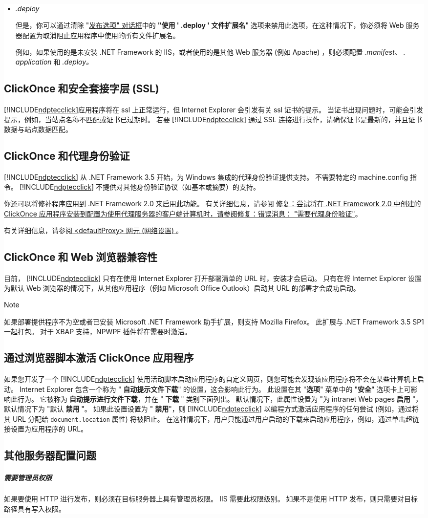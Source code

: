 - *.deploy*

  但是，你可以通过清除 "[发布选项" 对话框](/previous-versions/visualstudio/visual-studio-2010/7z83t16a(v=vs.100))中的 **"使用 ' .deploy ' 文件扩展名**" 选项来禁用此选项，在这种情况下，你必须将 Web 服务器配置为取消阻止应用程序中使用的所有文件扩展名。

  例如，如果使用的是未安装 .NET Framework 的 IIS，或者使用的是其他 Web 服务器 (例如 Apache) ，则必须配置 *.manifest*、 *. application* 和 *.deploy。*

## <a name="clickonce-and-secure-sockets-layer-ssl"></a>ClickOnce 和安全套接字层 (SSL) 
 [!INCLUDE[ndptecclick](../deployment/includes/ndptecclick_md.md)]应用程序将在 ssl 上正常运行，但 Internet Explorer 会引发有关 ssl 证书的提示。 当证书出现问题时，可能会引发提示，例如，当站点名称不匹配或证书已过期时。 若要 [!INCLUDE[ndptecclick](../deployment/includes/ndptecclick_md.md)] 通过 SSL 连接进行操作，请确保证书是最新的，并且证书数据与站点数据匹配。

## <a name="clickonce-and-proxy-authentication"></a>ClickOnce 和代理身份验证
 [!INCLUDE[ndptecclick](../deployment/includes/ndptecclick_md.md)] 从 .NET Framework 3.5 开始，为 Windows 集成的代理身份验证提供支持。 不需要特定的 machine.config 指令。 [!INCLUDE[ndptecclick](../deployment/includes/ndptecclick_md.md)] 不提供对其他身份验证协议（如基本或摘要）的支持。

 你还可以将修补程序应用到 .NET Framework 2.0 来启用此功能。 有关详细信息，请参阅 [修复：尝试将在 .NET Framework 2.0 中创建的 ClickOnce 应用程序安装到配置为使用代理服务器的客户端计算机时，请参阅修复：错误消息： "需要代理身份验证"](https://support.microsoft.com/help/917952/fix-error-message-when-you-try-to-install-a-clickonce-application-that)。

 有关详细信息，请参阅[ \<defaultProxy> 网元 (网络设置) ](/dotnet/framework/configure-apps/file-schema/network/defaultproxy-element-network-settings)。

## <a name="clickonce-and-web-browser-compatibility"></a>ClickOnce 和 Web 浏览器兼容性
 目前， [!INCLUDE[ndptecclick](../deployment/includes/ndptecclick_md.md)] 只有在使用 Internet Explorer 打开部署清单的 URL 时，安装才会启动。 只有在将 Internet Explorer 设置为默认 Web 浏览器的情况下，从其他应用程序（例如 Microsoft Office Outlook）启动其 URL 的部署才会成功启动。

> [!NOTE]
> 如果部署提供程序不为空或者已安装 Microsoft .NET Framework 助手扩展，则支持 Mozilla Firefox。 此扩展与 .NET Framework 3.5 SP1 一起打包。 对于 XBAP 支持，NPWPF 插件将在需要时激活。

## <a name="activate-clickonce-applications-through-browser-scripting"></a>通过浏览器脚本激活 ClickOnce 应用程序
 如果您开发了一个 [!INCLUDE[ndptecclick](../deployment/includes/ndptecclick_md.md)] 使用活动脚本启动应用程序的自定义网页，则您可能会发现该应用程序将不会在某些计算机上启动。 Internet Explorer 包含一个称为 " **自动提示文件下载**" 的设置，这会影响此行为。 此设置在其 "**选项**" 菜单中的 "**安全**" 选项卡上可影响此行为。 它被称为 **自动提示进行文件下载**，并在 " **下载** " 类别下面列出。 默认情况下，此属性设置为 "为 intranet Web pages **启用** "，默认情况下为 "默认 **禁用** "。 如果此设置设置为 " **禁用**"，则 [!INCLUDE[ndptecclick](../deployment/includes/ndptecclick_md.md)] 以编程方式激活应用程序的任何尝试 (例如，通过将其 URL 分配给 `document.location` 属性) 将被阻止。 在这种情况下，用户只能通过用户启动的下载来启动应用程序，例如，通过单击超链接设置为应用程序的 URL。

## <a name="additional-server-configuration-issues"></a>其他服务器配置问题

##### <a name="administrator-permissions-required"></a>需要管理员权限
 如果要使用 HTTP 进行发布，则必须在目标服务器上具有管理员权限。 IIS 需要此权限级别。 如果不是使用 HTTP 发布，则只需要对目标路径具有写入权限。
